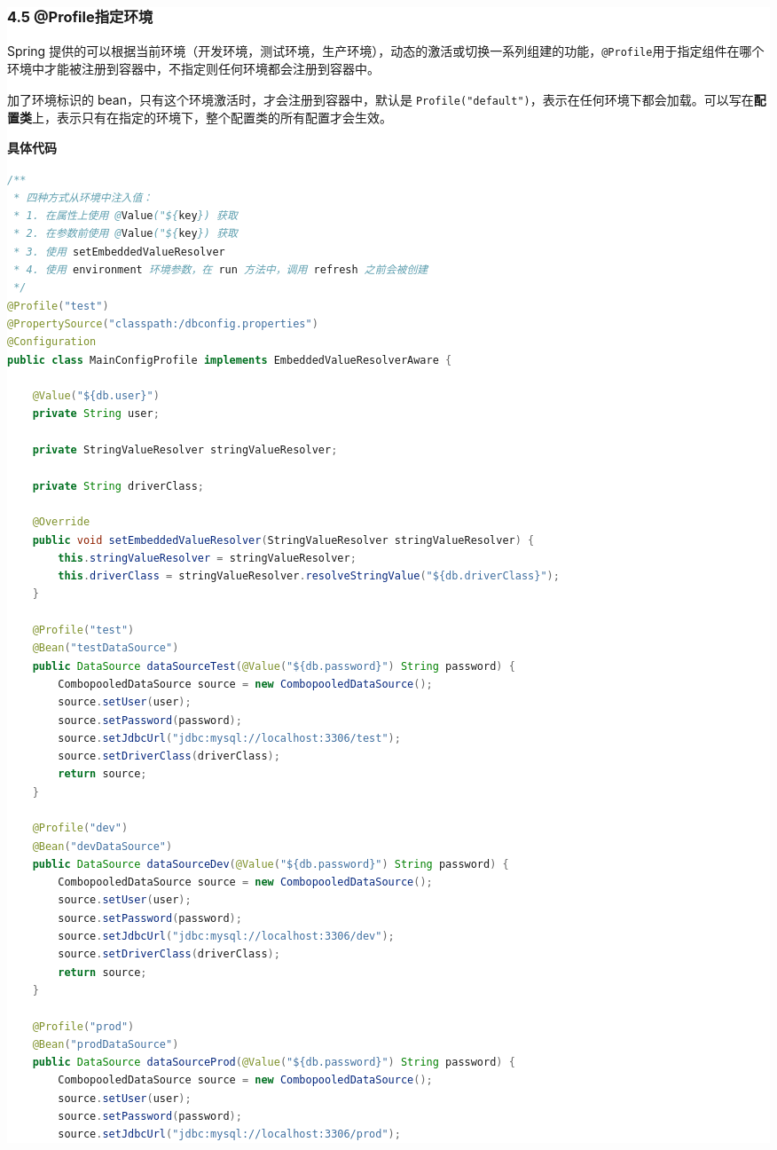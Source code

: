 ### 4.5 @Profile指定环境

Spring 提供的可以根据当前环境（开发环境，测试环境，生产环境），动态的激活或切换一系列组建的功能，`@Profile`用于指定组件在哪个环境中才能被注册到容器中，不指定则任何环境都会注册到容器中。

加了环境标识的 bean，只有这个环境激活时，才会注册到容器中，默认是 `Profile("default")`，表示在任何环境下都会加载。可以写在**配置类**上，表示只有在指定的环境下，整个配置类的所有配置才会生效。

**具体代码**

```java
/**
 * 四种方式从环境中注入值：
 * 1. 在属性上使用 @Value("${key}) 获取
 * 2. 在参数前使用 @Value("${key}) 获取
 * 3. 使用 setEmbeddedValueResolver
 * 4. 使用 environment 环境参数，在 run 方法中，调用 refresh 之前会被创建
 */
@Profile("test")
@PropertySource("classpath:/dbconfig.properties")
@Configuration
public class MainConfigProfile implements EmbeddedValueResolverAware {

    @Value("${db.user}")
    private String user;

    private StringValueResolver stringValueResolver;

    private String driverClass;

    @Override
    public void setEmbeddedValueResolver(StringValueResolver stringValueResolver) {
        this.stringValueResolver = stringValueResolver;
        this.driverClass = stringValueResolver.resolveStringValue("${db.driverClass}");
    }

    @Profile("test")
    @Bean("testDataSource")
    public DataSource dataSourceTest(@Value("${db.password}") String password) {
        CombopooledDataSource source = new CombopooledDataSource();
        source.setUser(user);
        source.setPassword(password);
        source.setJdbcUrl("jdbc:mysql://localhost:3306/test");
        source.setDriverClass(driverClass);
        return source;
    }

    @Profile("dev")
    @Bean("devDataSource")
    public DataSource dataSourceDev(@Value("${db.password}") String password) {
        CombopooledDataSource source = new CombopooledDataSource();
        source.setUser(user);
        source.setPassword(password);
        source.setJdbcUrl("jdbc:mysql://localhost:3306/dev");
        source.setDriverClass(driverClass);
        return source;
    }

    @Profile("prod")
    @Bean("prodDataSource")
    public DataSource dataSourceProd(@Value("${db.password}") String password) {
        CombopooledDataSource source = new CombopooledDataSource();
        source.setUser(user);
        source.setPassword(password);
        source.setJdbcUrl("jdbc:mysql://localhost:3306/prod");
```